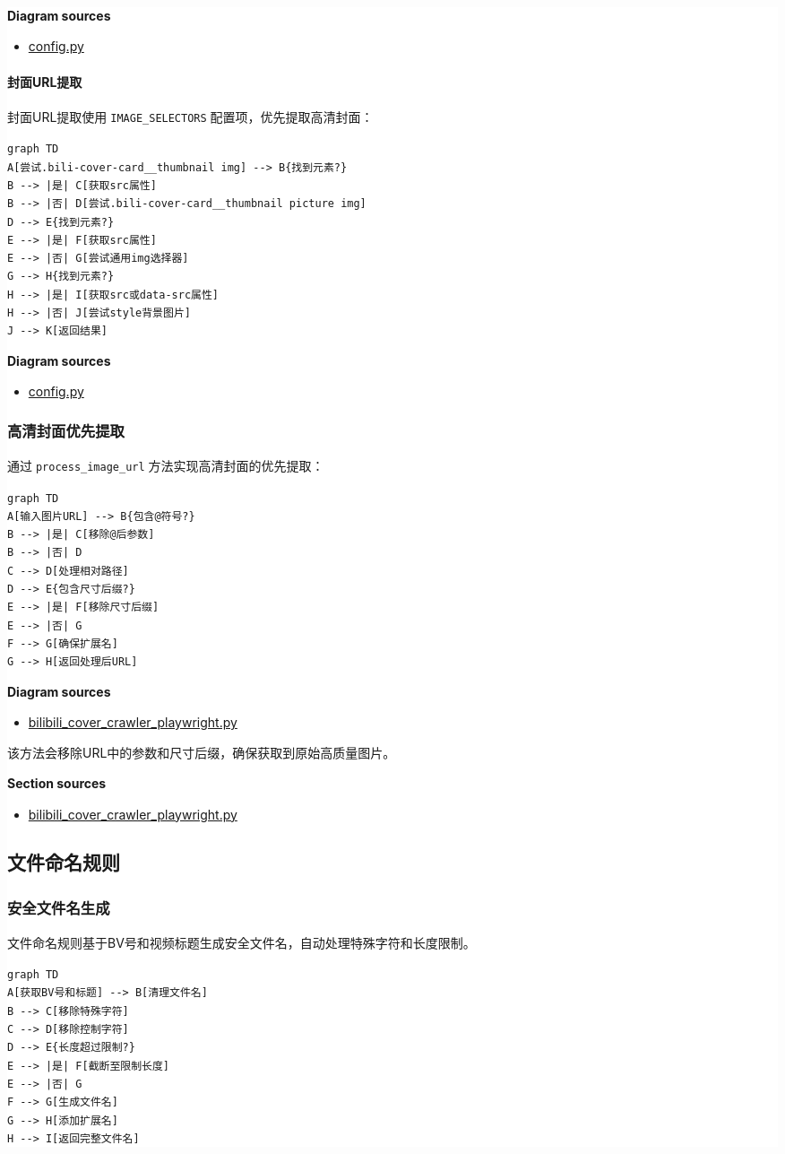 **Diagram sources**
- [config.py](file://config.py#L230-L245)

#### 封面URL提取
封面URL提取使用 `IMAGE_SELECTORS` 配置项，优先提取高清封面：

```mermaid
graph TD
A[尝试.bili-cover-card__thumbnail img] --> B{找到元素?}
B --> |是| C[获取src属性]
B --> |否| D[尝试.bili-cover-card__thumbnail picture img]
D --> E{找到元素?}
E --> |是| F[获取src属性]
E --> |否| G[尝试通用img选择器]
G --> H{找到元素?}
H --> |是| I[获取src或data-src属性]
H --> |否| J[尝试style背景图片]
J --> K[返回结果]
```

**Diagram sources**
- [config.py](file://config.py#L247-L254)

### 高清封面优先提取
通过 `process_image_url` 方法实现高清封面的优先提取：

```mermaid
graph TD
A[输入图片URL] --> B{包含@符号?}
B --> |是| C[移除@后参数]
B --> |否| D
C --> D[处理相对路径]
D --> E{包含尺寸后缀?}
E --> |是| F[移除尺寸后缀]
E --> |否| G
F --> G[确保扩展名]
G --> H[返回处理后URL]
```

**Diagram sources**
- [bilibili_cover_crawler_playwright.py](file://bilibili_cover_crawler_playwright.py#L1621-L1655)

该方法会移除URL中的参数和尺寸后缀，确保获取到原始高质量图片。

**Section sources**
- [bilibili_cover_crawler_playwright.py](file://bilibili_cover_crawler_playwright.py#L1621-L1655)

## 文件命名规则

### 安全文件名生成
文件命名规则基于BV号和视频标题生成安全文件名，自动处理特殊字符和长度限制。

```mermaid
graph TD
A[获取BV号和标题] --> B[清理文件名]
B --> C[移除特殊字符]
C --> D[移除控制字符]
D --> E{长度超过限制?}
E --> |是| F[截断至限制长度]
E --> |否| G
F --> G[生成文件名]
G --> H[添加扩展名]
H --> I[返回完整文件名]
```
